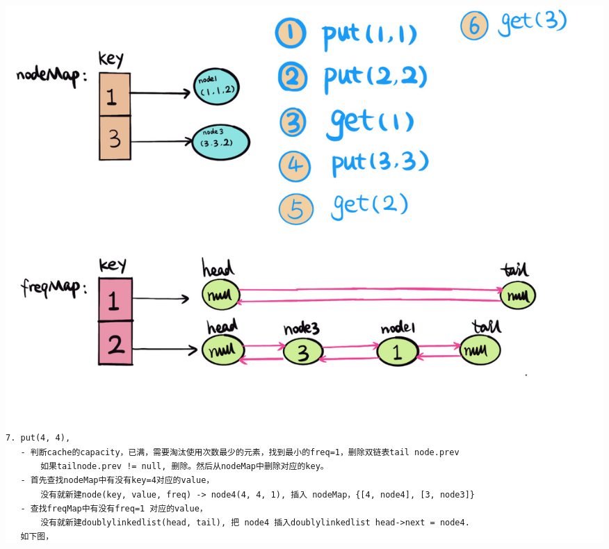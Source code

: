 ![460.lfu-cache-5](../assets/leetcode/460.lfu-cache-5.jpg)
 ```
 7. put(4, 4), 
    - 判断cache的capacity，已满，需要淘汰使用次数最少的元素，找到最小的freq=1，删除双链表tail node.prev 
        如果tailnode.prev != null, 删除。然后从nodeMap中删除对应的key。
    - 首先查找nodeMap中有没有key=4对应的value，
        没有就新建node(key, value, freq) -> node4(4, 4, 1), 插入 nodeMap，{[4, node4], [3, node3]}
    - 查找freqMap中有没有freq=1 对应的value，
        没有就新建doublylinkedlist(head, tail), 把 node4 插入doublylinkedlist head->next = node4.
    如下图，
 ```